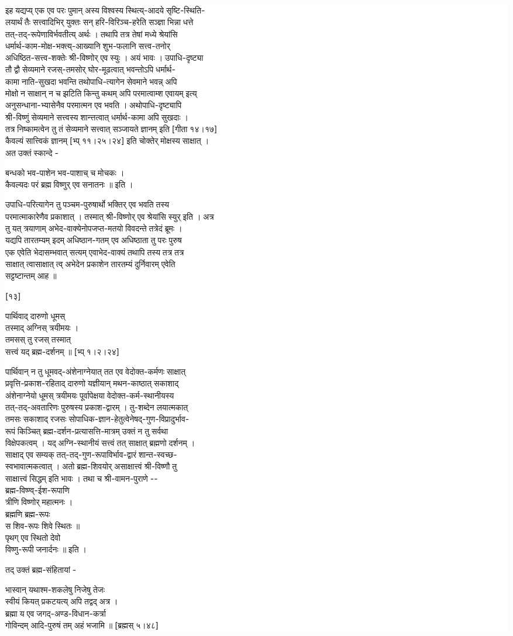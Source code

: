 इह यद्यप्य् एक एव परः पुमान् अस्य विश्वस्य स्थित्य्-आदये सृष्टि-स्थिति-  
लयार्थं तैः सत्त्वादिभिर् युक्तः सन् हरि-विरिञ्च-हरेति सञ्ज्ञा भिन्ना धत्ते  
तत्-तद्-रूपेणाविर्भवतीत्य् अर्थः । तथापि तत्र तेषां मध्ये श्रेयांसि  
धर्मार्थ-काम-मोक्ष-भक्त्य्-आख्यानि शुभ-फलानि सत्त्व-तनोर्  
अधिष्ठित-सत्त्व-शक्तेः श्री-विष्णोर् एव स्युः । अयं भावः । उपाधि-दृष्ट्या  
तौ द्वौ सेव्यमाने रजस्-तमसोर् घोर-मूढत्वात् भवन्तोऽपि धर्मार्थ-  
कामा नाति-सुखदा भवन्ति तथोपाधि-त्यागेन सेवमाने भवन्न् अपि  
मोक्षो न साक्षान् न च झटिति किन्तु कथम् अपि परमात्वाम्श एवायम् इत्य्  
अनुसन्धाना-भ्यासेनैव परमात्मन एव भवति । अथोपाधि-दृष्ट्यापि  
श्री-विष्णुं सेव्यमाने सत्त्वस्य शान्त्तत्वात् धर्मार्थ-कामा अपि सुखदाः ।  
तत्र निष्कामत्वेन तु तं सेव्यमाने सत्त्वात् सञ्जायते ज्ञानम् इति [गीता १४।१७]  
कैवल्यं सात्त्विकं ज्ञानम् [भ्प् ११।२५।२४] इति चोक्तेर् मोक्षस्य साक्षात् ।  
अत उक्तं स्कान्दे -  
    
बन्धको भव-पाशेन भव-पाशाच् च मोचकः ।  
कैवल्यदः परं ब्रह्म विष्णुर् एव सनातनः ॥ इति ।  
    
उपाधि-परित्यागेन तु पञ्चम-पुरुषार्थो भक्तिर् एव भवति तस्य  
परमात्माकारेणैव प्रकाशात् । तस्मात् श्री-विष्णोर् एव श्रेयांसि स्युर् इति । अत्र  
तु यत् त्रयाणाम् अभेद-वाक्येनोपजप्त-मतयो विवदन्ते तत्रेदं ब्रूमः ।  
यद्यपि तारतम्यम् इदम् अधिष्ठान-गतम् एव अधिष्ठाता तु परः पुरुष  
एक एवेति भेदासम्भवात् सत्यम् एवाभेद-वाक्यं तथापि तस्य तत्र तत्र  
साक्षात् त्वासाक्षात् त्व् अभेदेन प्रकाशेन तारतम्यं दुर्निवारम् एवेति  
सट्टष्टान्तम् आह ॥  
    
[१३]  
    
पार्थिवाद् दारुणो धूमस्  
तस्माद् अग्निस् त्रयीमयः ।  
तमसस् तु रजस् तस्मात्  
सत्त्वं यद् ब्रह्म-दर्शनम् ॥ [भ्प् १।२।२४]  
    
पार्थिवान् न तु धूमवद्-अंशेनाग्नेयात् तत एव वेदोक्त-कर्मणः साक्षात्  
प्रवृत्ति-प्रकाश-रहिताद् दारुणो यज्ञीयान् मथन-काष्ठात् सकाशाद्  
अंशेनाग्नेयो धूमस् त्रयीमयः पूर्वापेक्षया वेदोक्त-कर्म-स्थानीयस्य  
तत्-तद्-अवतारिणः पुरुषस्य प्रकाश-द्वारम् । तु-शब्देन लयात्मकात्  
तमसः सकाशाद् रजसः सोपाधिक-ज्ञान-हेतुत्वेनेषद्-गुण-विप्रादुर्भाव-  
रूपं किञ्चित् ब्रह्म-दर्शन-प्रत्यासत्ति-मात्रम् उक्तं न तु सर्वथा  
विक्षेपकत्वम् । यद् अग्नि-स्थानीयं सत्त्वं तत् साक्षात् ब्रह्मणो दर्शनम् ।  
साक्षाद् एव सम्यक् तत्-तद्-गुण-रूपाविर्भाव-द्वारं शान्त-स्वच्छ-  
स्वभावात्मकत्वात् । अतो ब्रह्म-शिवयोर् असाक्षात्त्वं श्री-विष्णौ तु  
साक्षात्त्वं सिद्धम् इति भावः । तथा च श्री-वामन-पुराणे --   
ब्रह्म-विष्ण्व्-ईश-रूपाणि   
त्रीणि विष्णोर् महात्मनः ।  
ब्रह्मणि ब्रह्म-रूपः  
स शिव-रूपः शिवे स्थितः ॥  
पृथग् एव स्थितो देवो  
विष्णु-रूपी जनार्दनः ॥ इति ।  
    
तद् उक्तं ब्रह्म-संहितायां -  
    
भास्वान् यथाश्म-शकलेषु निजेषु तेजः  
स्वीयं कियत् प्रकटयत्य् अपि तद्वद् अत्र ।  
ब्रह्मा य एव जगद्-अण्ड-विधान-कर्त्रा  
गोविन्दम् आदि-पुरुषं तम् अहं भजामि ॥ [ब्रह्मस् ५।४८]  
    